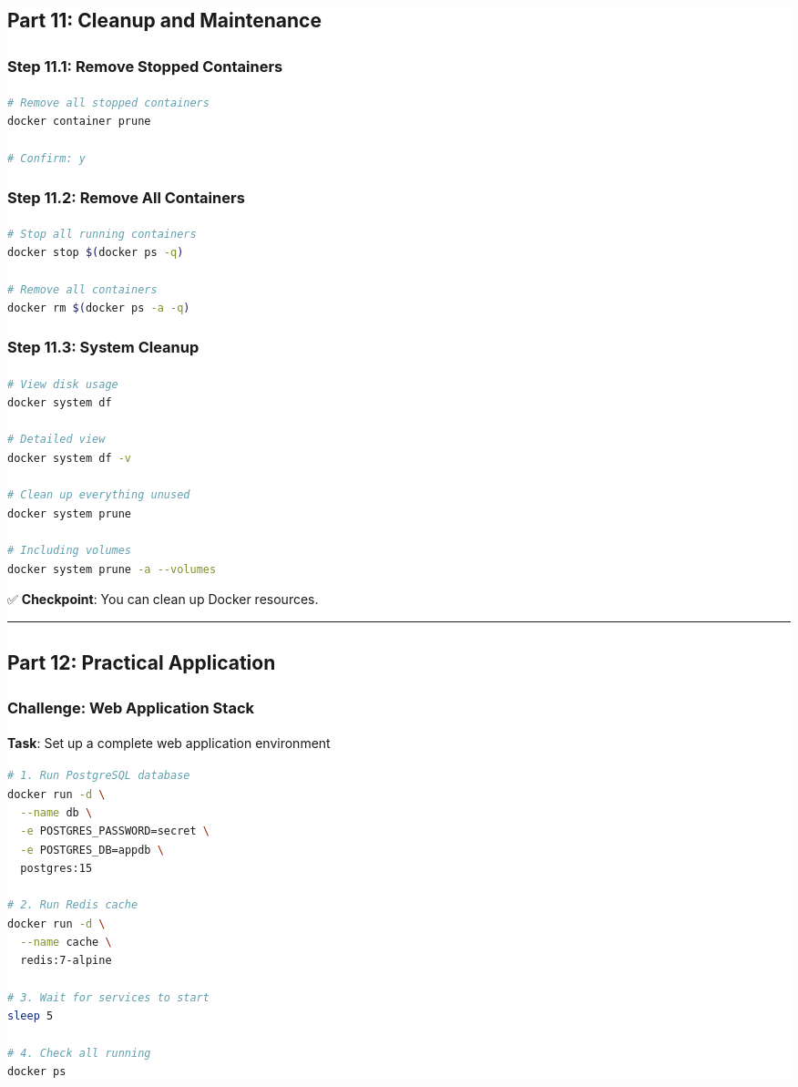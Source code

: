 ## Part 11: Cleanup and Maintenance

### Step 11.1: Remove Stopped Containers

```bash
# Remove all stopped containers
docker container prune

# Confirm: y
```

### Step 11.2: Remove All Containers

```bash
# Stop all running containers
docker stop $(docker ps -q)

# Remove all containers
docker rm $(docker ps -a -q)
```

### Step 11.3: System Cleanup

```bash
# View disk usage
docker system df

# Detailed view
docker system df -v

# Clean up everything unused
docker system prune

# Including volumes
docker system prune -a --volumes
```

✅ **Checkpoint**: You can clean up Docker resources.

---

## Part 12: Practical Application

### Challenge: Web Application Stack

**Task**: Set up a complete web application environment

```bash
# 1. Run PostgreSQL database
docker run -d \
  --name db \
  -e POSTGRES_PASSWORD=secret \
  -e POSTGRES_DB=appdb \
  postgres:15

# 2. Run Redis cache
docker run -d \
  --name cache \
  redis:7-alpine

# 3. Wait for services to start
sleep 5

# 4. Check all running
docker ps
```